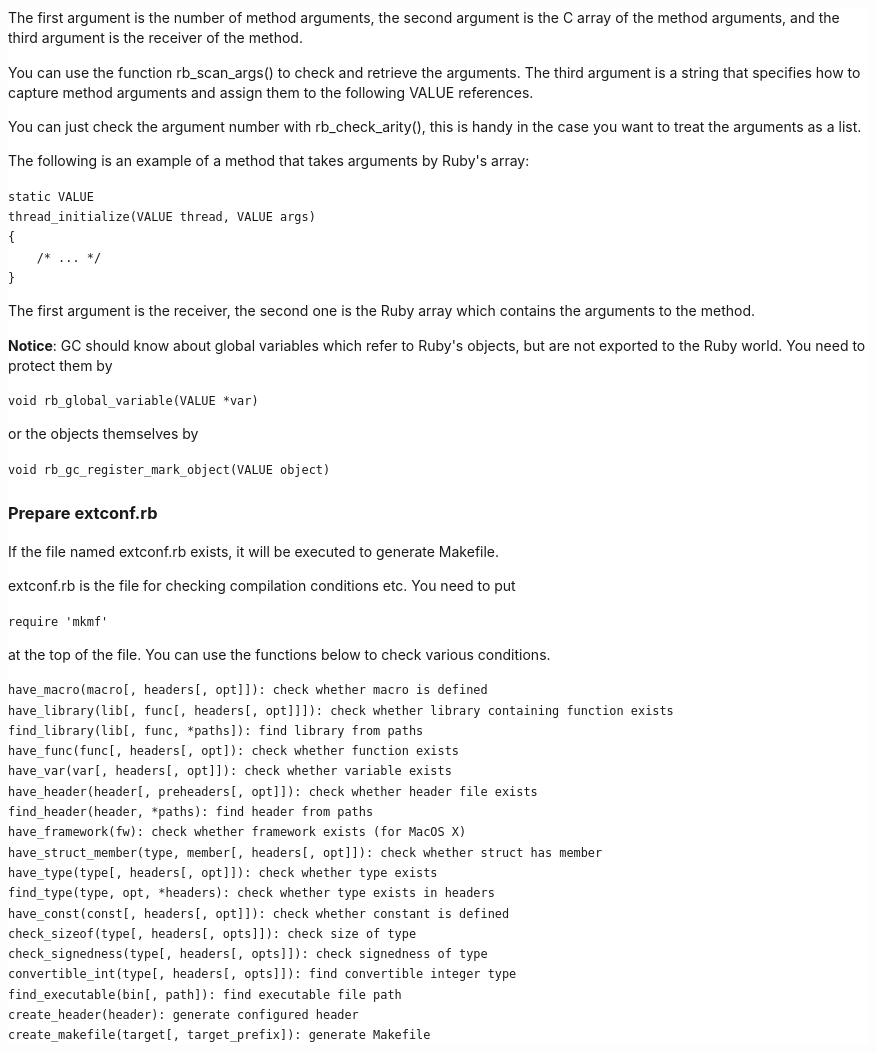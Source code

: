 The first argument is the number of method arguments, the second argument is
the C array of the method arguments, and the third argument is the receiver of
the method.

You can use the function rb_scan_args() to check and retrieve the arguments. 
The third argument is a string that specifies how to capture method arguments
and assign them to the following VALUE references.

You can just check the argument number with rb_check_arity(), this is handy in
the case you want to treat the arguments as a list.

The following is an example of a method that takes arguments by Ruby's array:

    static VALUE
    thread_initialize(VALUE thread, VALUE args)
    {
        /* ... */
    }

The first argument is the receiver, the second one is the Ruby array which
contains the arguments to the method.

**Notice**: GC should know about global variables which refer to Ruby's
objects, but are not exported to the Ruby world.  You need to protect them by

    void rb_global_variable(VALUE *var)

or the objects themselves by

    void rb_gc_register_mark_object(VALUE object)

### Prepare extconf.rb

If the file named extconf.rb exists, it will be executed to generate Makefile.

extconf.rb is the file for checking compilation conditions etc.  You need to
put

    require 'mkmf'

at the top of the file.  You can use the functions below to check various
conditions.

    have_macro(macro[, headers[, opt]]): check whether macro is defined
    have_library(lib[, func[, headers[, opt]]]): check whether library containing function exists
    find_library(lib[, func, *paths]): find library from paths
    have_func(func[, headers[, opt]): check whether function exists
    have_var(var[, headers[, opt]]): check whether variable exists
    have_header(header[, preheaders[, opt]]): check whether header file exists
    find_header(header, *paths): find header from paths
    have_framework(fw): check whether framework exists (for MacOS X)
    have_struct_member(type, member[, headers[, opt]]): check whether struct has member
    have_type(type[, headers[, opt]]): check whether type exists
    find_type(type, opt, *headers): check whether type exists in headers
    have_const(const[, headers[, opt]]): check whether constant is defined
    check_sizeof(type[, headers[, opts]]): check size of type
    check_signedness(type[, headers[, opts]]): check signedness of type
    convertible_int(type[, headers[, opts]]): find convertible integer type
    find_executable(bin[, path]): find executable file path
    create_header(header): generate configured header
    create_makefile(target[, target_prefix]): generate Makefile
